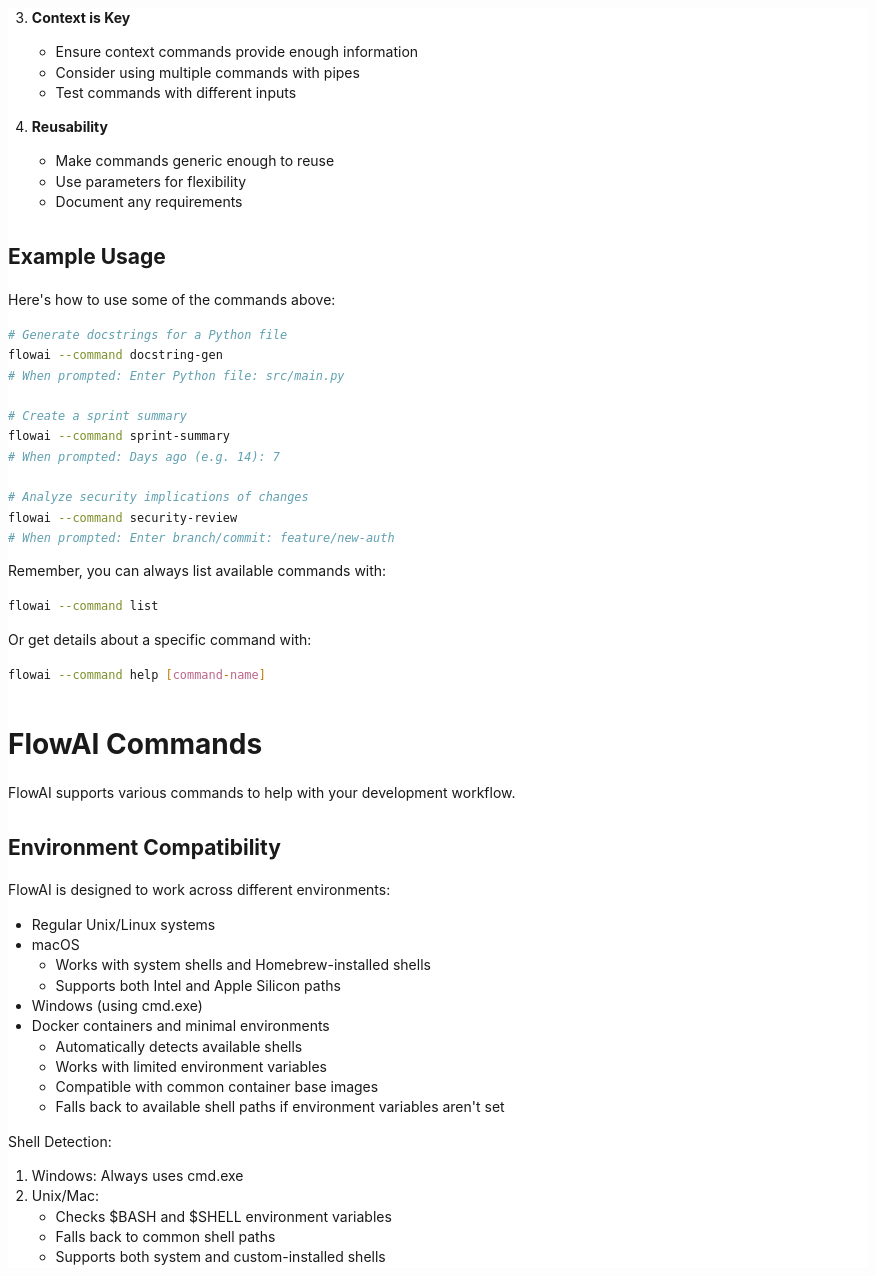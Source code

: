 3. **Context is Key**
   - Ensure context commands provide enough information
   - Consider using multiple commands with pipes
   - Test commands with different inputs

4. **Reusability**
   - Make commands generic enough to reuse
   - Use parameters for flexibility
   - Document any requirements

## Example Usage

Here's how to use some of the commands above:

```bash
# Generate docstrings for a Python file
flowai --command docstring-gen
# When prompted: Enter Python file: src/main.py

# Create a sprint summary
flowai --command sprint-summary
# When prompted: Days ago (e.g. 14): 7

# Analyze security implications of changes
flowai --command security-review
# When prompted: Enter branch/commit: feature/new-auth
```

Remember, you can always list available commands with:
```bash
flowai --command list
```

Or get details about a specific command with:
```bash
flowai --command help [command-name]
```

# FlowAI Commands

FlowAI supports various commands to help with your development workflow.

## Environment Compatibility

FlowAI is designed to work across different environments:
- Regular Unix/Linux systems
- macOS
  - Works with system shells and Homebrew-installed shells
  - Supports both Intel and Apple Silicon paths
- Windows (using cmd.exe)
- Docker containers and minimal environments
  - Automatically detects available shells
  - Works with limited environment variables
  - Compatible with common container base images
  - Falls back to available shell paths if environment variables aren't set

Shell Detection:
1. Windows: Always uses cmd.exe
2. Unix/Mac:
   - Checks $BASH and $SHELL environment variables
   - Falls back to common shell paths
   - Supports both system and custom-installed shells 